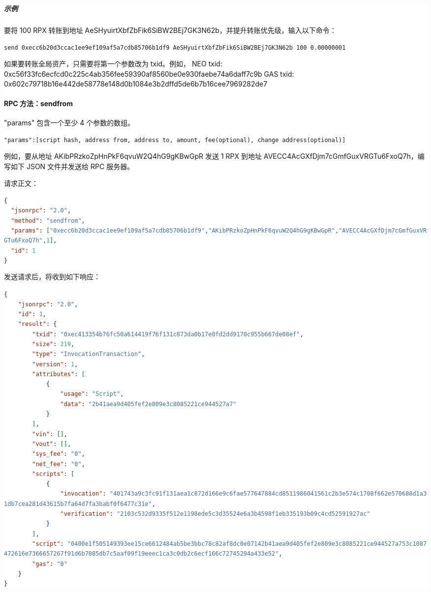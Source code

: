 ##### 示例

要将 100 RPX 转账到地址 AeSHyuirtXbfZbFik6SiBW2BEj7GK3N62b，并提升转账优先级，输入以下命令：

```
send 0xecc6b20d3ccac1ee9ef109af5a7cdb85706b1df9 AeSHyuirtXbfZbFik6SiBW2BEj7GK3N62b 100 0.00000001
```

如果要转账全局资产，只需要将第一个参数改为 txid。例如，
NEO txid: 0xc56f33fc6ecfcd0c225c4ab356fee59390af8560be0e930faebe74a6daff7c9b
GAS txid: 0x602c79718b16e442de58778e148d0b1084e3b2dffd5de6b7b16cee7969282de7

#### RPC 方法：sendfrom

 "params"  包含一个至少 4 个参数的数组。

`"params":[script hash, address from, address to, amount, fee(optional), change address(optional)]`

例如，要从地址 AKibPRzkoZpHnPkF6qvuW2Q4hG9gKBwGpR 发送 1 RPX 到地址 AVECC4AcGXfDjm7cGmfGuxVRGTu6FxoQ7h，编写如下 JSON 文件并发送给 RPC 服务器。

请求正文：

```json
{
  "jsonrpc": "2.0",
  "method": "sendfrom",
  "params": ["0xecc6b20d3ccac1ee9ef109af5a7cdb85706b1df9","AKibPRzkoZpHnPkF6qvuW2Q4hG9gKBwGpR","AVECC4AcGXfDjm7cGmfGuxVRGTu6FxoQ7h",1],
  "id": 1
}
```

发送请求后，将收到如下响应：

```json
{
    "jsonrpc": "2.0",
    "id": 1,
    "result": {
        "txid": "0xec413354b76fc50a614419f76f131c873da0b17e0fd2dd9170c955b667de08ef",
        "size": 219,
        "type": "InvocationTransaction",
        "version": 1,
        "attributes": [
            {
                "usage": "Script",
                "data": "2b41aea9d405fef2e809e3c8085221ce944527a7"
            }
        ],
        "vin": [],
        "vout": [],
        "sys_fee": "0",
        "net_fee": "0",
        "scripts": [
            {
                "invocation": "401743a9c3fc91f131aea1c872d166e9c6fae577647884cd8511986041561c2b3e574c1708f662e570688d1a31db7cea281d43615b7fa64d7fa3babf0f6477c31e",
                "verification": "2103c532d9335f512e1198ede5c3d35524e6a3b4598f1eb335193b09c4cd52591927ac"
            }
        ],
        "script": "0400e1f505149393ee15ce6612484ab5be3bbc78c82af8dc0e07142b41aea9d405fef2e809e3c8085221ce944527a753c1087472616e7366657267f91d6b7085db7c5aaf09f19eeec1ca3c0db2c6ecf166c72745294a433e52",
        "gas": "0"
    }
}
```
